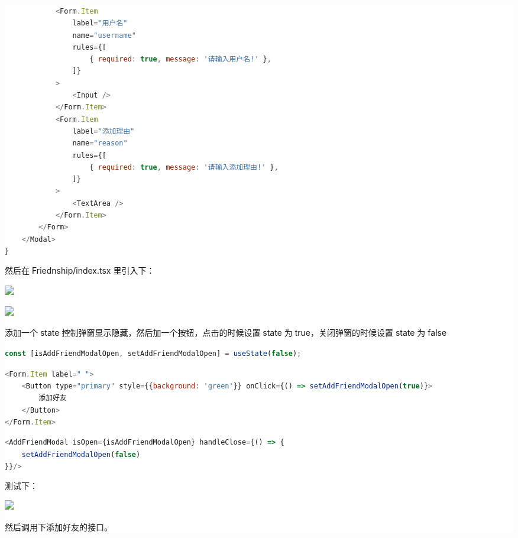 ```javascript
            <Form.Item
                label="用户名"
                name="username"
                rules={[
                    { required: true, message: '请输入用户名!' },
                ]}
            >
                <Input />
            </Form.Item>
            <Form.Item
                label="添加理由"
                name="reason"
                rules={[
                    { required: true, message: '请输入添加理由!' },
                ]}
            >
                <TextArea />
            </Form.Item>
        </Form>
    </Modal>
}
```
然后在 Friednship/index.tsx 里引入下：

![](https://p1-juejin.byteimg.com/tos-cn-i-k3u1fbpfcp/de65d54b0ab340a681c87ca245cce278~tplv-k3u1fbpfcp-jj-mark:0:0:0:0:q75.image#?w=1520&h=412&s=119230&e=png&b=1f1f1f)

![](https://p1-juejin.byteimg.com/tos-cn-i-k3u1fbpfcp/243c38da9edc4fa2be1df6ba83a228d9~tplv-k3u1fbpfcp-jj-mark:0:0:0:0:q75.image#?w=1834&h=1020&s=247560&e=png&b=1f1f1f)

添加一个 state 控制弹窗显示隐藏，然后加一个按钮，点击的时候设置 state 为 true，关闭弹窗的时候设置 state 为 false

```javascript
const [isAddFriendModalOpen, setAddFriendModalOpen] = useState(false);
```

```javascript
<Form.Item label=" ">
    <Button type="primary" style={{background: 'green'}} onClick={() => setAddFriendModalOpen(true)}>
        添加好友
    </Button>
</Form.Item>
```

```javascript
<AddFriendModal isOpen={isAddFriendModalOpen} handleClose={() => {
    setAddFriendModalOpen(false)
}}/>
```
测试下：

![](https://p1-juejin.byteimg.com/tos-cn-i-k3u1fbpfcp/3dfde010a76b4bf6b708aa1b996ddb33~tplv-k3u1fbpfcp-jj-mark:0:0:0:0:q75.image#?w=2412&h=1224&s=921945&e=gif&f=34&b=fefefe)

然后调用下添加好友的接口。
